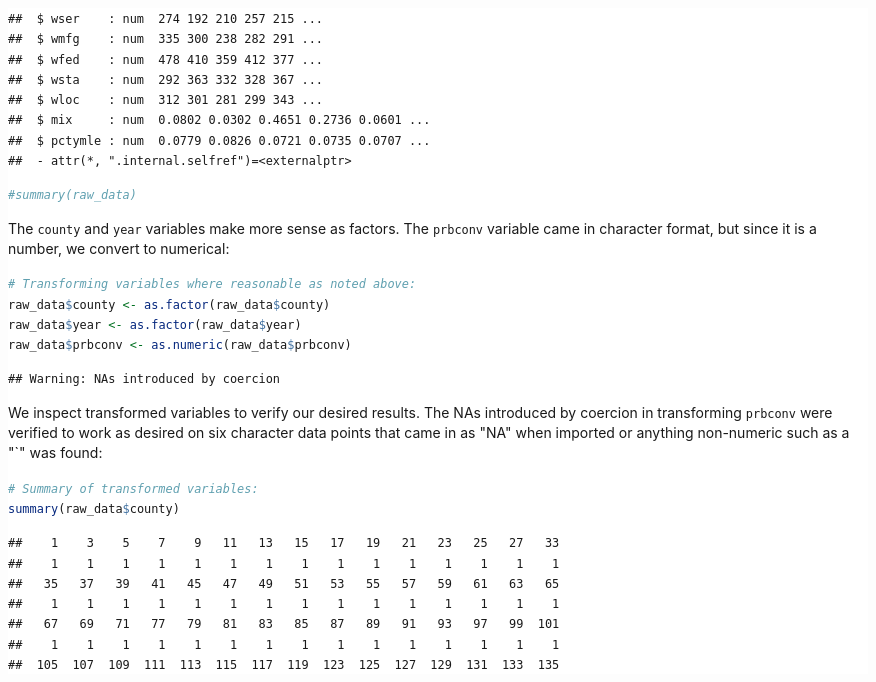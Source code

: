     ##  $ wser    : num  274 192 210 257 215 ...
    ##  $ wmfg    : num  335 300 238 282 291 ...
    ##  $ wfed    : num  478 410 359 412 377 ...
    ##  $ wsta    : num  292 363 332 328 367 ...
    ##  $ wloc    : num  312 301 281 299 343 ...
    ##  $ mix     : num  0.0802 0.0302 0.4651 0.2736 0.0601 ...
    ##  $ pctymle : num  0.0779 0.0826 0.0721 0.0735 0.0707 ...
    ##  - attr(*, ".internal.selfref")=<externalptr>

``` r
#summary(raw_data)
```

The `county` and `year` variables make more sense as factors. The `prbconv` variable came in character format, but since it is a number, we convert to numerical:

``` r
# Transforming variables where reasonable as noted above:
raw_data$county <- as.factor(raw_data$county)
raw_data$year <- as.factor(raw_data$year)
raw_data$prbconv <- as.numeric(raw_data$prbconv)
```

    ## Warning: NAs introduced by coercion

We inspect transformed variables to verify our desired results. The NAs introduced by coercion in transforming `prbconv` were verified to work as desired on six character data points that came in as "NA" when imported or anything non-numeric such as a "\`" was found:

``` r
# Summary of transformed variables:
summary(raw_data$county)
```

    ##    1    3    5    7    9   11   13   15   17   19   21   23   25   27   33 
    ##    1    1    1    1    1    1    1    1    1    1    1    1    1    1    1 
    ##   35   37   39   41   45   47   49   51   53   55   57   59   61   63   65 
    ##    1    1    1    1    1    1    1    1    1    1    1    1    1    1    1 
    ##   67   69   71   77   79   81   83   85   87   89   91   93   97   99  101 
    ##    1    1    1    1    1    1    1    1    1    1    1    1    1    1    1 
    ##  105  107  109  111  113  115  117  119  123  125  127  129  131  133  135 
